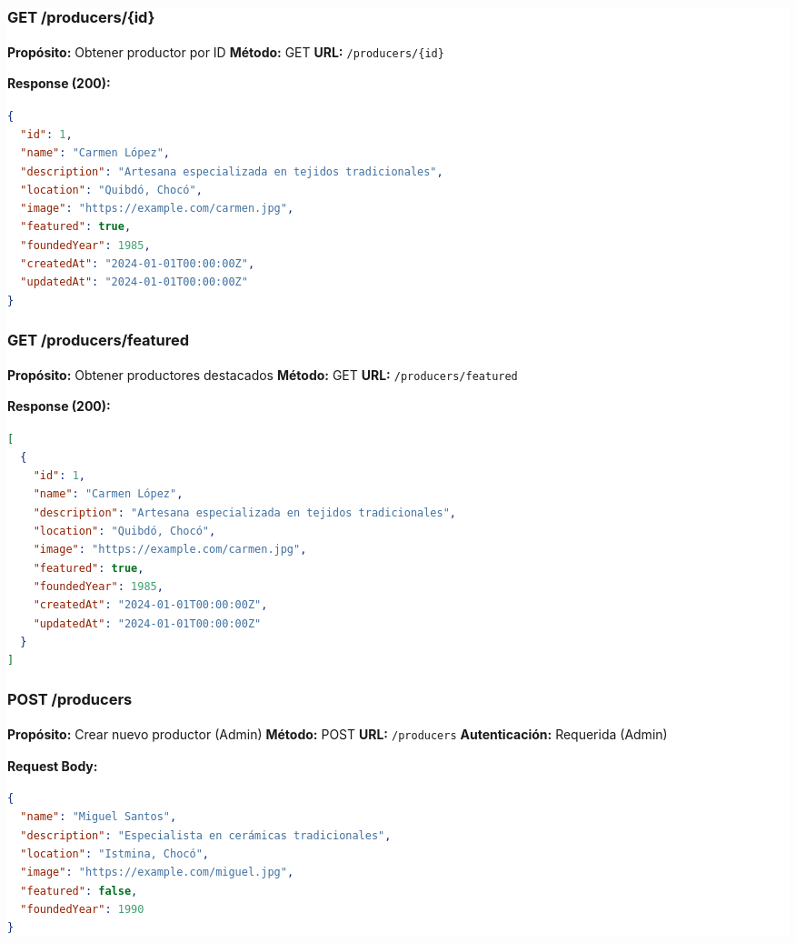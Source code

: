 ### GET /producers/{id}
**Propósito:** Obtener productor por ID
**Método:** GET
**URL:** `/producers/{id}`

**Response (200):**
```json
{
  "id": 1,
  "name": "Carmen López",
  "description": "Artesana especializada en tejidos tradicionales",
  "location": "Quibdó, Chocó",
  "image": "https://example.com/carmen.jpg",
  "featured": true,
  "foundedYear": 1985,
  "createdAt": "2024-01-01T00:00:00Z",
  "updatedAt": "2024-01-01T00:00:00Z"
}
```

### GET /producers/featured
**Propósito:** Obtener productores destacados
**Método:** GET
**URL:** `/producers/featured`

**Response (200):**
```json
[
  {
    "id": 1,
    "name": "Carmen López",
    "description": "Artesana especializada en tejidos tradicionales",
    "location": "Quibdó, Chocó",
    "image": "https://example.com/carmen.jpg",
    "featured": true,
    "foundedYear": 1985,
    "createdAt": "2024-01-01T00:00:00Z",
    "updatedAt": "2024-01-01T00:00:00Z"
  }
]
```

### POST /producers
**Propósito:** Crear nuevo productor (Admin)
**Método:** POST
**URL:** `/producers`
**Autenticación:** Requerida (Admin)

**Request Body:**
```json
{
  "name": "Miguel Santos",
  "description": "Especialista en cerámicas tradicionales",
  "location": "Istmina, Chocó",
  "image": "https://example.com/miguel.jpg",
  "featured": false,
  "foundedYear": 1990
}
```
